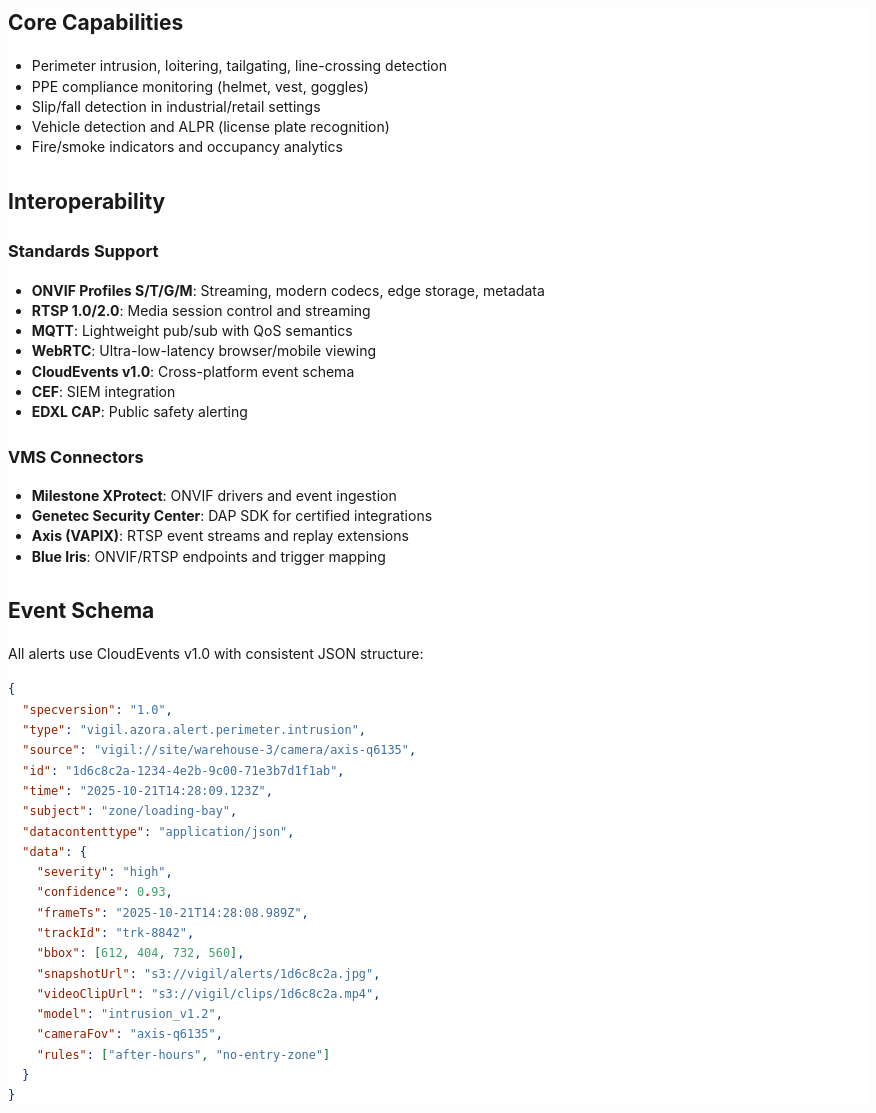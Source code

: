 ## Core Capabilities

- Perimeter intrusion, loitering, tailgating, line-crossing detection
- PPE compliance monitoring (helmet, vest, goggles)
- Slip/fall detection in industrial/retail settings
- Vehicle detection and ALPR (license plate recognition)
- Fire/smoke indicators and occupancy analytics

## Interoperability

### Standards Support
- **ONVIF Profiles S/T/G/M**: Streaming, modern codecs, edge storage, metadata
- **RTSP 1.0/2.0**: Media session control and streaming
- **MQTT**: Lightweight pub/sub with QoS semantics
- **WebRTC**: Ultra-low-latency browser/mobile viewing
- **CloudEvents v1.0**: Cross-platform event schema
- **CEF**: SIEM integration
- **EDXL CAP**: Public safety alerting

### VMS Connectors
- **Milestone XProtect**: ONVIF drivers and event ingestion
- **Genetec Security Center**: DAP SDK for certified integrations
- **Axis (VAPIX)**: RTSP event streams and replay extensions
- **Blue Iris**: ONVIF/RTSP endpoints and trigger mapping

## Event Schema

All alerts use CloudEvents v1.0 with consistent JSON structure:

```json
{
  "specversion": "1.0",
  "type": "vigil.azora.alert.perimeter.intrusion",
  "source": "vigil://site/warehouse-3/camera/axis-q6135",
  "id": "1d6c8c2a-1234-4e2b-9c00-71e3b7d1f1ab",
  "time": "2025-10-21T14:28:09.123Z",
  "subject": "zone/loading-bay",
  "datacontenttype": "application/json",
  "data": {
    "severity": "high",
    "confidence": 0.93,
    "frameTs": "2025-10-21T14:28:08.989Z",
    "trackId": "trk-8842",
    "bbox": [612, 404, 732, 560],
    "snapshotUrl": "s3://vigil/alerts/1d6c8c2a.jpg",
    "videoClipUrl": "s3://vigil/clips/1d6c8c2a.mp4",
    "model": "intrusion_v1.2",
    "cameraFov": "axis-q6135",
    "rules": ["after-hours", "no-entry-zone"]
  }
}
```
